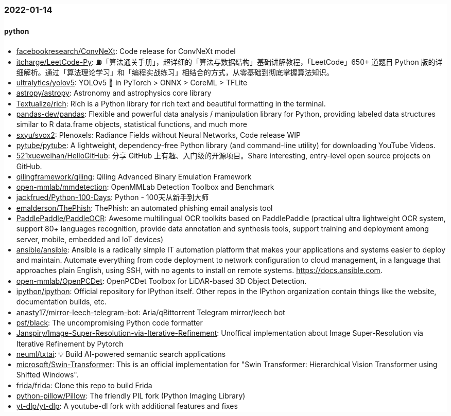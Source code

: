 ### 2022-01-14

#### python
* [facebookresearch/ConvNeXt](https://github.com/facebookresearch/ConvNeXt): Code release for ConvNeXt model
* [itcharge/LeetCode-Py](https://github.com/itcharge/LeetCode-Py): ⛽️「算法通关手册」，超详细的「算法与数据结构」基础讲解教程，「LeetCode」650+ 道题目 Python 版的详细解析。通过「算法理论学习」和「编程实战练习」相结合的方式，从零基础到彻底掌握算法知识。
* [ultralytics/yolov5](https://github.com/ultralytics/yolov5): YOLOv5 🚀 in PyTorch > ONNX > CoreML > TFLite
* [astropy/astropy](https://github.com/astropy/astropy): Astronomy and astrophysics core library
* [Textualize/rich](https://github.com/Textualize/rich): Rich is a Python library for rich text and beautiful formatting in the terminal.
* [pandas-dev/pandas](https://github.com/pandas-dev/pandas): Flexible and powerful data analysis / manipulation library for Python, providing labeled data structures similar to R data.frame objects, statistical functions, and much more
* [sxyu/svox2](https://github.com/sxyu/svox2): Plenoxels: Radiance Fields without Neural Networks, Code release WIP
* [pytube/pytube](https://github.com/pytube/pytube): A lightweight, dependency-free Python library (and command-line utility) for downloading YouTube Videos.
* [521xueweihan/HelloGitHub](https://github.com/521xueweihan/HelloGitHub): 分享 GitHub 上有趣、入门级的开源项目。Share interesting, entry-level open source projects on GitHub.
* [qilingframework/qiling](https://github.com/qilingframework/qiling): Qiling Advanced Binary Emulation Framework
* [open-mmlab/mmdetection](https://github.com/open-mmlab/mmdetection): OpenMMLab Detection Toolbox and Benchmark
* [jackfrued/Python-100-Days](https://github.com/jackfrued/Python-100-Days): Python - 100天从新手到大师
* [emalderson/ThePhish](https://github.com/emalderson/ThePhish): ThePhish: an automated phishing email analysis tool
* [PaddlePaddle/PaddleOCR](https://github.com/PaddlePaddle/PaddleOCR): Awesome multilingual OCR toolkits based on PaddlePaddle (practical ultra lightweight OCR system, support 80+ languages recognition, provide data annotation and synthesis tools, support training and deployment among server, mobile, embedded and IoT devices)
* [ansible/ansible](https://github.com/ansible/ansible): Ansible is a radically simple IT automation platform that makes your applications and systems easier to deploy and maintain. Automate everything from code deployment to network configuration to cloud management, in a language that approaches plain English, using SSH, with no agents to install on remote systems. https://docs.ansible.com.
* [open-mmlab/OpenPCDet](https://github.com/open-mmlab/OpenPCDet): OpenPCDet Toolbox for LiDAR-based 3D Object Detection.
* [ipython/ipython](https://github.com/ipython/ipython): Official repository for IPython itself. Other repos in the IPython organization contain things like the website, documentation builds, etc.
* [anasty17/mirror-leech-telegram-bot](https://github.com/anasty17/mirror-leech-telegram-bot): Aria/qBittorrent Telegram mirror/leech bot
* [psf/black](https://github.com/psf/black): The uncompromising Python code formatter
* [Janspiry/Image-Super-Resolution-via-Iterative-Refinement](https://github.com/Janspiry/Image-Super-Resolution-via-Iterative-Refinement): Unoffical implementation about Image Super-Resolution via Iterative Refinement by Pytorch
* [neuml/txtai](https://github.com/neuml/txtai): 💡 Build AI-powered semantic search applications
* [microsoft/Swin-Transformer](https://github.com/microsoft/Swin-Transformer): This is an official implementation for "Swin Transformer: Hierarchical Vision Transformer using Shifted Windows".
* [frida/frida](https://github.com/frida/frida): Clone this repo to build Frida
* [python-pillow/Pillow](https://github.com/python-pillow/Pillow): The friendly PIL fork (Python Imaging Library)
* [yt-dlp/yt-dlp](https://github.com/yt-dlp/yt-dlp): A youtube-dl fork with additional features and fixes
